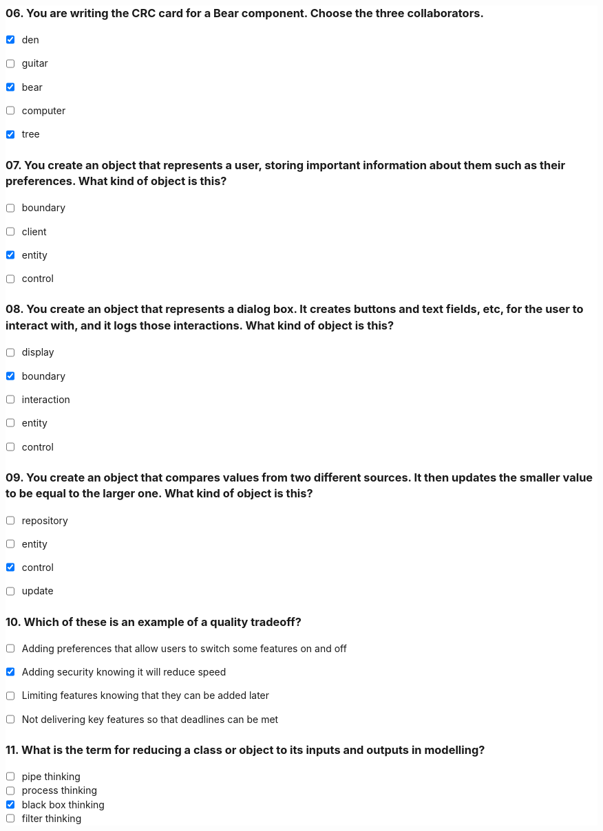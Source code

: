 
### 06. You are writing the CRC card for a Bear component. Choose the three collaborators.  
  
- [x] den  
- [ ] guitar  
- [x] bear  
- [ ] computer  
- [x] tree


### 07. You create an object that represents a user, storing important information about them such as their preferences. What kind of object is this?  
  
- [ ] boundary  
- [ ] client  
- [x] entity  
- [ ] control 


### 08. You create an object that represents a dialog box. It creates buttons and text fields, etc, for the user to interact with, and it logs those interactions. What kind of object is this?
  
- [ ] display  
- [x] boundary  
- [ ] interaction  
- [ ] entity  
- [ ] control 


### 09. You create an object that compares values from two different sources. It then updates the smaller value to be equal to the larger one. What kind of object is this?
  
- [ ] repository  
- [ ] entity  
- [x] control  
- [ ] update


### 10. Which of these is an example of a quality tradeoff?
  
- [ ] Adding preferences that allow users to switch some features on and off   
- [x] Adding security knowing it will reduce speed   
- [ ] Limiting features knowing that they can be added later  
- [ ] Not delivering key features so that deadlines can be met 


### 11. What is the term for reducing a class or object to its inputs and outputs in modelling?  
 
- [ ] pipe thinking  
- [ ] process thinking 
- [x] black box thinking 
- [ ] filter thinking  
